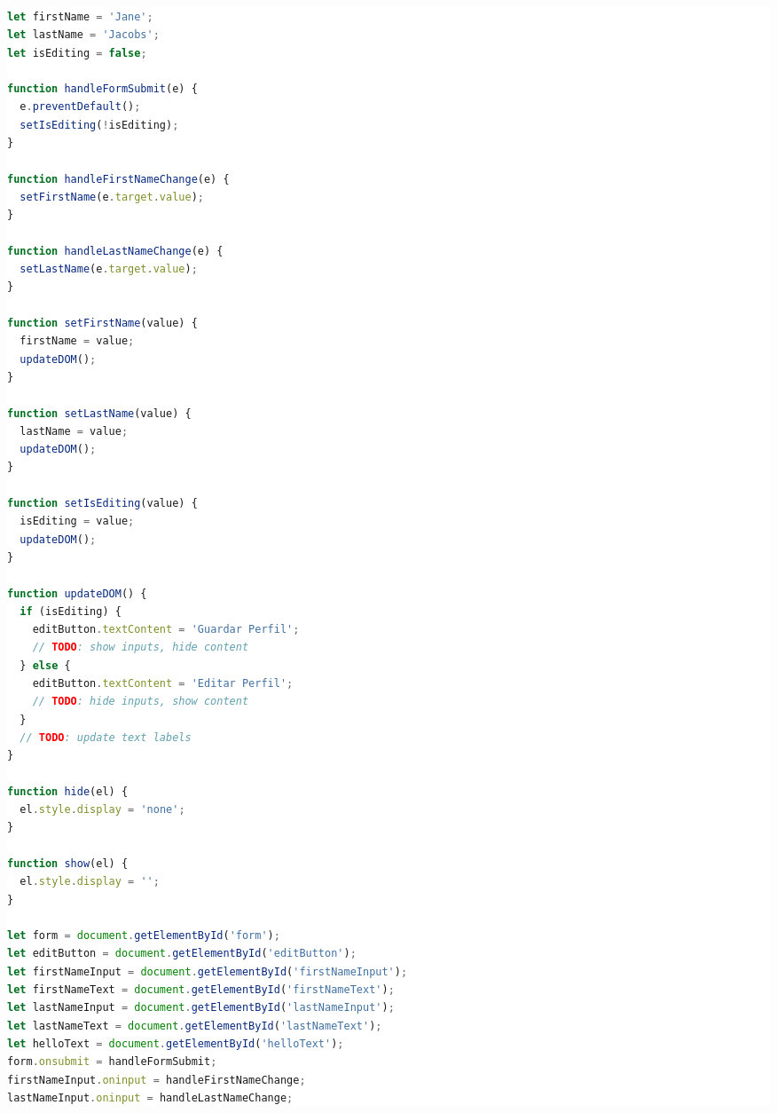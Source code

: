 <Sandpack>

```js index.js active
let firstName = 'Jane';
let lastName = 'Jacobs';
let isEditing = false;

function handleFormSubmit(e) {
  e.preventDefault();
  setIsEditing(!isEditing);
}

function handleFirstNameChange(e) {
  setFirstName(e.target.value);
}

function handleLastNameChange(e) {
  setLastName(e.target.value);
}

function setFirstName(value) {
  firstName = value;
  updateDOM();
}

function setLastName(value) {
  lastName = value;
  updateDOM();
}

function setIsEditing(value) {
  isEditing = value;
  updateDOM();
}

function updateDOM() {
  if (isEditing) {
    editButton.textContent = 'Guardar Perfil';
    // TODO: show inputs, hide content
  } else {
    editButton.textContent = 'Editar Perfil';
    // TODO: hide inputs, show content
  }
  // TODO: update text labels
}

function hide(el) {
  el.style.display = 'none';
}

function show(el) {
  el.style.display = '';
}

let form = document.getElementById('form');
let editButton = document.getElementById('editButton');
let firstNameInput = document.getElementById('firstNameInput');
let firstNameText = document.getElementById('firstNameText');
let lastNameInput = document.getElementById('lastNameInput');
let lastNameText = document.getElementById('lastNameText');
let helloText = document.getElementById('helloText');
form.onsubmit = handleFormSubmit;
firstNameInput.oninput = handleFirstNameChange;
lastNameInput.oninput = handleLastNameChange;
```